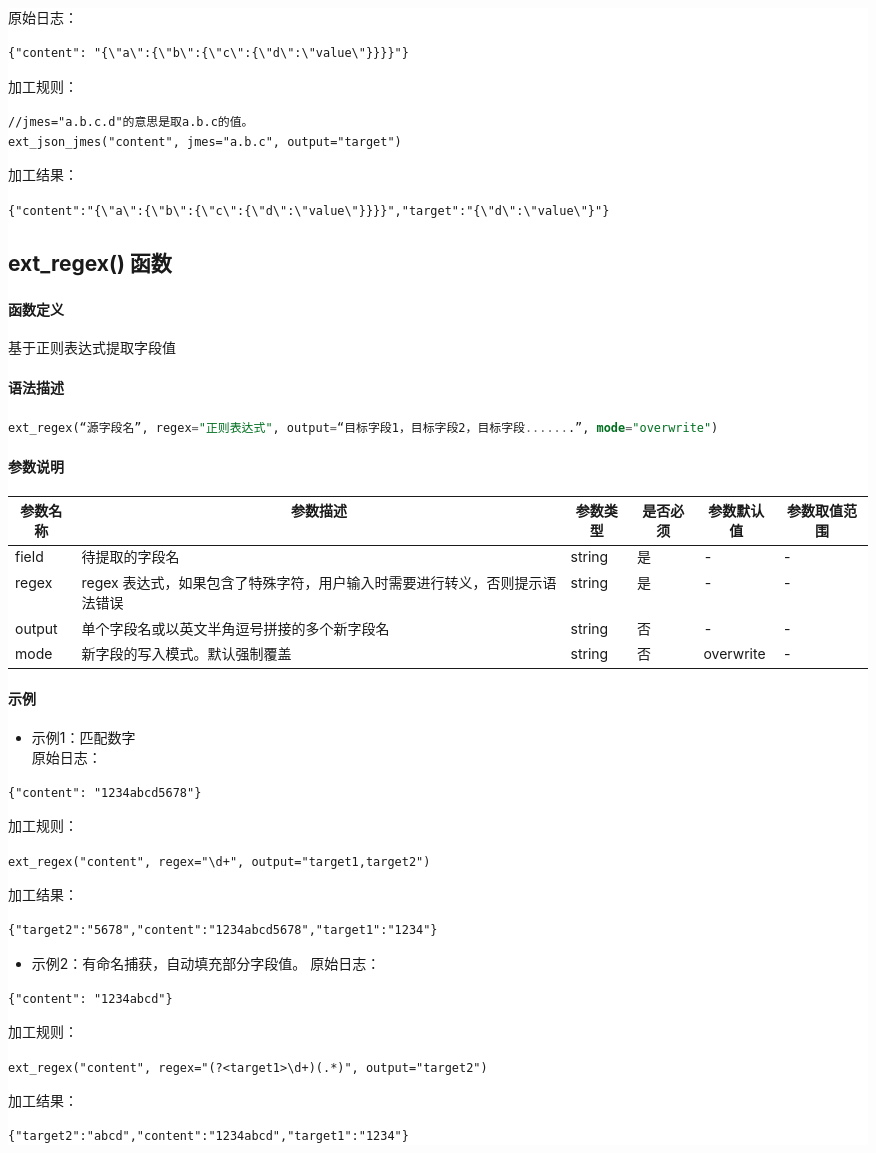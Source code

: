 原始日志：
```  
{"content": "{\"a\":{\"b\":{\"c\":{\"d\":\"value\"}}}}"}
```
加工规则：    
```
//jmes="a.b.c.d"的意思是取a.b.c的值。   
ext_json_jmes("content", jmes="a.b.c", output="target") 
```
加工结果：   
```
{"content":"{\"a\":{\"b\":{\"c\":{\"d\":\"value\"}}}}","target":"{\"d\":\"value\"}"}    
```


## ext_regex() 函数  

#### 函数定义

基于正则表达式提取字段值  

#### 语法描述

```sql
ext_regex(“源字段名”, regex="正则表达式", output=“目标字段1，目标字段2，目标字段.......”, mode="overwrite") 
```

#### 参数说明

| 参数名称  | 参数描述          | 参数类型  | 是否必须  | 参数默认值 | 参数取值范围             |
| ----------------- | ------------------------------- | ------------ | ----------------- | ---------- | -------------- | 
| field  | 待提取的字段名                                               | string | 是   | -          | -     |
| regex  | regex 表达式，如果包含了特殊字符，用户输入时需要进行转义，否则提示语法错误 | string | 是   | -          | -     |
| output | 单个字段名或以英文半角逗号拼接的多个新字段名                 | string | 否   |  -          | -     |
| mode   | 新字段的写入模式。默认强制覆盖                               | string | 否   | overwrite | -     |

#### 示例

- 示例1：匹配数字  
原始日志：
```  
{"content": "1234abcd5678"}  
```
加工规则： 
``` 
ext_regex("content", regex="\d+", output="target1,target2")  
```
加工结果：  
```
{"target2":"5678","content":"1234abcd5678","target1":"1234"}  
```
- 示例2：有命名捕获，自动填充部分字段值。
原始日志：  
```
{"content": "1234abcd"}  
```
加工规则：  
```
ext_regex("content", regex="(?<target1>\d+)(.*)", output="target2")
```  
加工结果：  
```
{"target2":"abcd","content":"1234abcd","target1":"1234"}  
```
